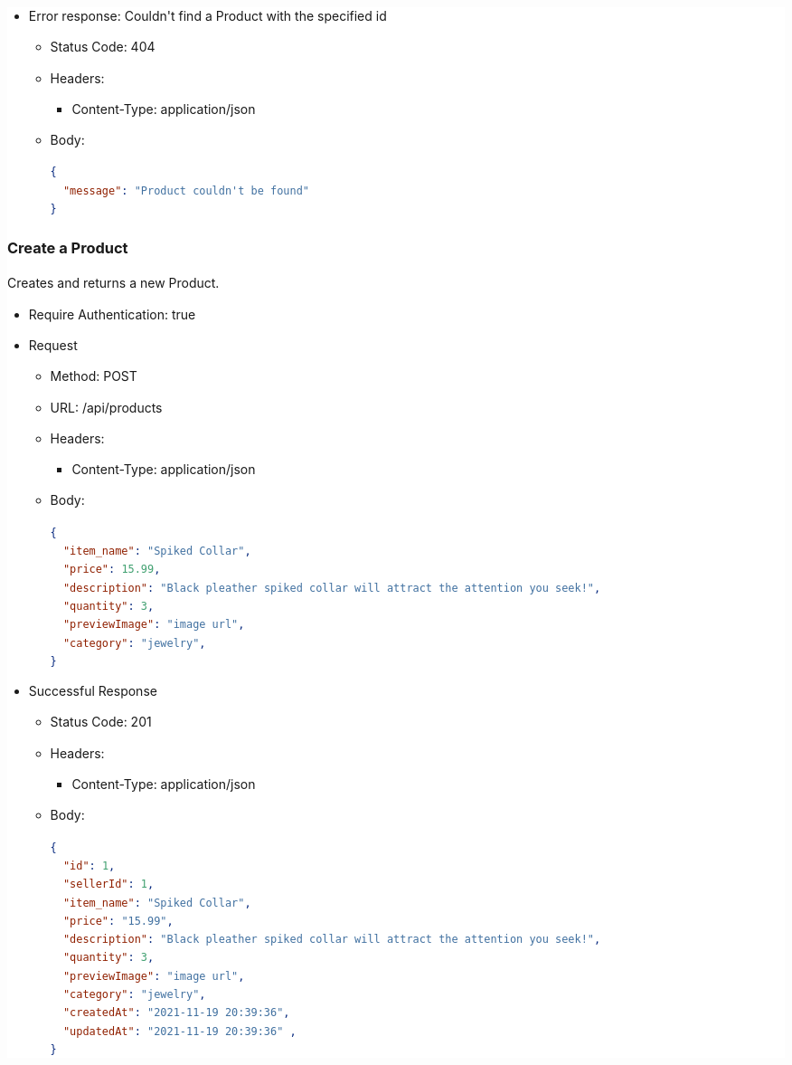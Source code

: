 * Error response: Couldn't find a Product with the specified id
  * Status Code: 404
  * Headers:
    * Content-Type: application/json
  * Body:

    ```json
    {
      "message": "Product couldn't be found"
    }
    ```

### Create a Product

Creates and returns a new Product.

* Require Authentication: true
* Request
  
  * Method: POST
  * URL: /api/products
  
  
  
  
  
  * Headers:
    * Content-Type: application/json
  * Body:

    ```json
    {
      "item_name": "Spiked Collar",
      "price": 15.99,
      "description": "Black pleather spiked collar will attract the attention you seek!",
      "quantity": 3,
      "previewImage": "image url",
      "category": "jewelry",
    }
    ```

* Successful Response
  * Status Code: 201
  * Headers:
    * Content-Type: application/json
  * Body:

    ```json
    {
      "id": 1,
      "sellerId": 1,
      "item_name": "Spiked Collar",
      "price": "15.99",
      "description": "Black pleather spiked collar will attract the attention you seek!",
      "quantity": 3,
      "previewImage": "image url",
      "category": "jewelry",
      "createdAt": "2021-11-19 20:39:36",
      "updatedAt": "2021-11-19 20:39:36" ,
    }
    ```
